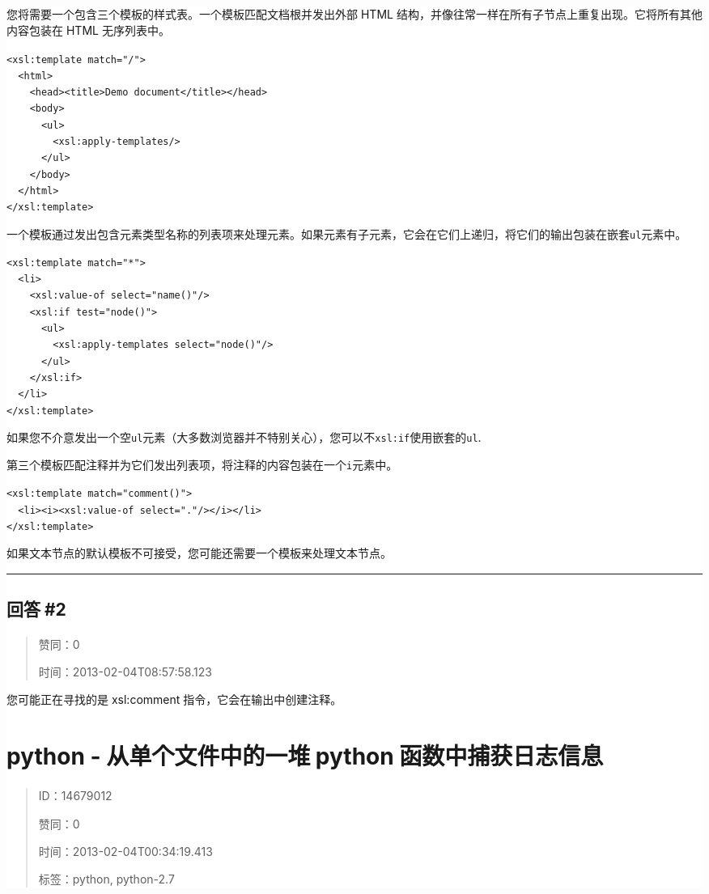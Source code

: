 您将需要一个包含三个模板的样式表。一个模板匹配文档根并发出外部 HTML 结构，并像往常一样在所有子节点上重复出现。它将所有其他内容包装在 HTML 无序列表中。

```
<xsl:template match="/">
  <html>
    <head><title>Demo document</title></head>
    <body>
      <ul>
        <xsl:apply-templates/>
      </ul>
    </body>
  </html>
</xsl:template> 
```

一个模板通过发出包含元素类型名称的列表项来处理元素。如果元素有子元素，它会在它们上递归，将它们的输出包装在嵌套`ul`元素中。

```
<xsl:template match="*">
  <li>
    <xsl:value-of select="name()"/>
    <xsl:if test="node()">
      <ul>
        <xsl:apply-templates select="node()"/>
      </ul>
    </xsl:if>
  </li>
</xsl:template> 
```

如果您不介意发出一个空`ul`元素（大多数浏览器并不特别关心），您可以不`xsl:if`使用嵌套的`ul`.

第三个模板匹配注释并为它们发出列表项，将注释的内容包装在一个`i`元素中。

```
<xsl:template match="comment()">
  <li><i><xsl:value-of select="."/></i></li>
</xsl:template> 
```

如果文本节点的默认模板不可接受，您可能还需要一个模板来处理文本节点。

* * *

## 回答 #2

> 赞同：0
> 
> 时间：2013-02-04T08:57:58.123

您可能正在寻找的是 xsl:comment 指令，它会在输出中创建注释。

# python - 从单个文件中的一堆 python 函数中捕获日志信息

> ID：14679012
> 
> 赞同：0
> 
> 时间：2013-02-04T00:34:19.413
> 
> 标签：python, python-2.7
